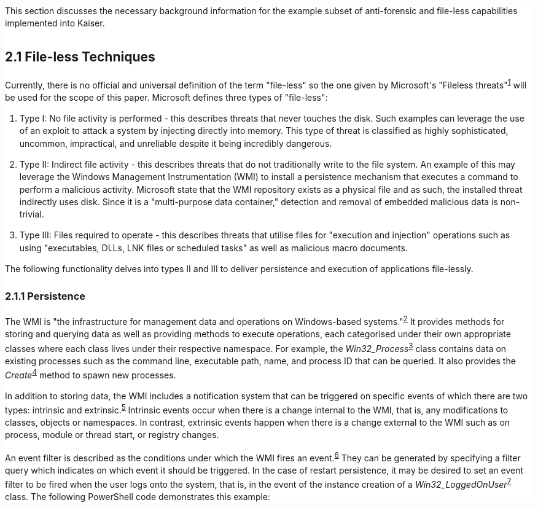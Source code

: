 This section discusses the necessary background information for the example subset of anti-forensic and file-less capabilities implemented into Kaiser.

## 2.1 File-less Techniques

Currently, there is no official and universal definition of the term "file-less" so the one given by Microsoft's "Fileless threats"<sup>[1](https://docs.microsoft.com/en-us/windows/security/threat-protection/intelligence/fileless-threats)</sup> will be used for the scope of this paper. Microsoft defines three types of "file-less":

1. Type I: No file activity is performed - this describes threats that never touches the disk. Such examples can leverage the use of an exploit to attack a system by injecting directly into memory. This type of threat is classified as highly sophisticated, uncommon, impractical, and unreliable despite it being incredibly dangerous.

2. Type II: Indirect file activity - this describes threats that do not traditionally write to the file system. An example of this may leverage the Windows Management Instrumentation (WMI) to install a persistence mechanism that executes a command to perform a malicious activity. Microsoft state that the WMI repository exists as a physical file and as such, the installed threat indirectly uses disk. Since it is a "multi-purpose data container," detection and removal of embedded malicious data is non-trivial.

3. Type III: Files required to operate - this describes threats that utilise files for "execution and injection" operations such as using "executables, DLLs, LNK files or scheduled tasks" as well as malicious macro documents.

<INSERT FILE-LESS IMAGE HERE>

The following functionality delves into types II and III to deliver persistence and execution of applications file-lessly.

### 2.1.1 Persistence

The WMI is "the infrastructure for management data and operations on Windows-based systems."<sup>[2](https://docs.microsoft.com/en-us/windows/desktop/wmisdk/wmi-start-page)</sup> It provides methods for storing and querying data as well as providing methods to execute operations, each categorised under their own appropriate classes where each class lives under their respective namespace. For example, the _Win32\_Process_<sup>[3](https://docs.microsoft.com/en-us/windows/desktop/cimwin32prov/win32-process)</sup> class contains data on existing processes such as the command line, executable path, name, and process ID that can be queried. It also provides the _Create_<sup>[4](https://docs.microsoft.com/en-us/windows/desktop/cimwin32prov/create-method-in-class-win32-process)</sup> method to spawn new processes.

In addition to storing data, the WMI includes a notification system that can be triggered on specific events of which there are two types: intrinsic and extrinsic.<sup>[5](https://docs.microsoft.com/en-us/windows/desktop/wmisdk/determining-the-type-of-event-to-receive)</sup> Intrinsic events occur when there is a change internal to the WMI, that is, any modifications to classes, objects or namespaces. In contrast, extrinsic events happen when there is a change external to the WMI such as on process, module or thread start, or registry changes.

An event filter is described as the conditions under which the WMI fires an event.<sup>[6](https://docs.microsoft.com/en-us/windows/desktop/wmisdk/creating-an-event-filter)</sup> They can be generated by specifying a filter query which indicates on which event it should be triggered. In the case of restart persistence, it may be desired to set an event filter to be fired when the user logs onto the system, that is, in the event of the instance creation of a _Win32_LoggedOnUser_<sup>[7](https://docs.microsoft.com/en-us/windows/desktop/cimwin32prov/win32-loggedonuser)</sup> class. The following PowerShell code demonstrates this example:
